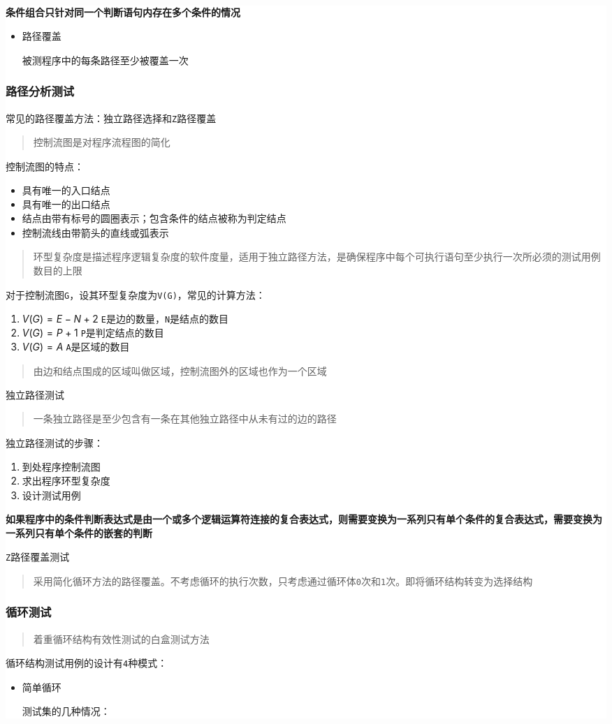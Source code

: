   **条件组合只针对同一个判断语句内存在多个条件的情况**

+ 路径覆盖

  被测程序中的每条路径至少被覆盖一次

  

  

### 路径分析测试

常见的路径覆盖方法：独立路径选择和`Z`路径覆盖

> 控制流图是对程序流程图的简化

控制流图的特点：

+ 具有唯一的入口结点
+ 具有唯一的出口结点
+ 结点由带有标号的圆圈表示；包含条件的结点被称为判定结点
+ 控制流线由带箭头的直线或弧表示

> 环型复杂度是描述程序逻辑复杂度的软件度量，适用于独立路径方法，是确保程序中每个可执行语句至少执行一次所必须的测试用例数目的上限

对于控制流图`G`，设其环型复杂度为`V(G)`，常见的计算方法：

1. $V(G) = E - N + 2$  `E`是边的数量，`N`是结点的数目
2. $V(G) = P + 1$  `P`是判定结点的数目
3. $V(G) = A$  `A`是区域的数目

> 由边和结点围成的区域叫做区域，控制流图外的区域也作为一个区域



独立路径测试

> 一条独立路径是至少包含有一条在其他独立路径中从未有过的边的路径

独立路径测试的步骤：

1. 到处程序控制流图
2. 求出程序环型复杂度
3. 设计测试用例

**如果程序中的条件判断表达式是由一个或多个逻辑运算符连接的复合表达式，则需要变换为一系列只有单个条件的复合表达式，需要变换为一系列只有单个条件的嵌套的判断**



`Z`路径覆盖测试

> 采用简化循环方法的路径覆盖。不考虑循环的执行次数，只考虑通过循环体`0`次和`1`次。即将循环结构转变为选择结构



### 循环测试

> 着重循环结构有效性测试的白盒测试方法

循环结构测试用例的设计有`4`种模式：

+ 简单循环

  测试集的几种情况：
